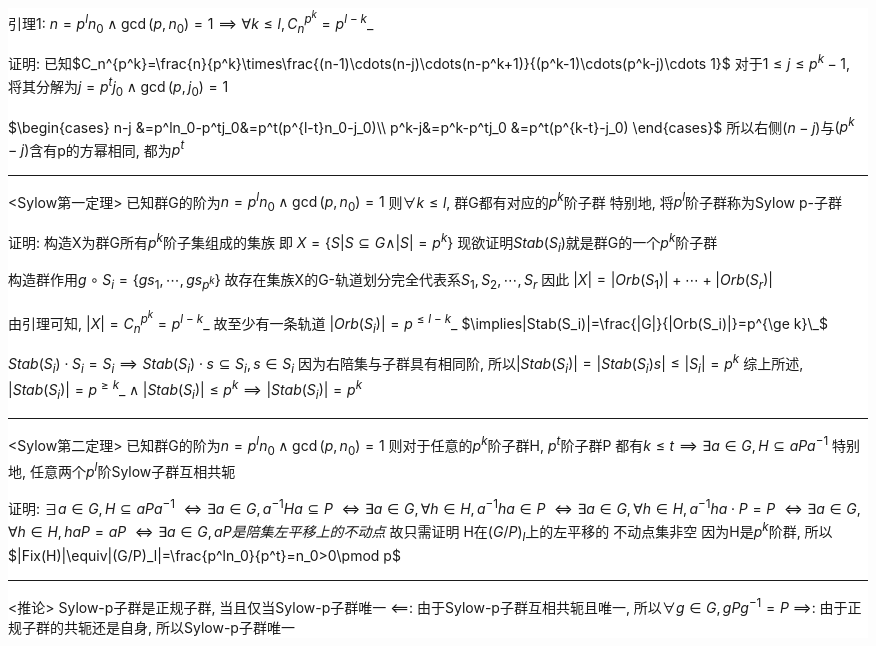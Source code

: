 引理1: $n=p^ln_0\land \gcd(p,n_0)=1\implies\forall k\le l,C_n^{p^k}=p^{l-k}\_$

证明: 已知$C_n^{p^k}=\frac{n}{p^k}\times\frac{(n-1)\cdots(n-j)\cdots(n-p^k+1)}{(p^k-1)\cdots(p^k-j)\cdots 1}$
对于$1\le j\le p^k-1$, 将其分解为$j=p^tj_0\land \gcd(p,j_0)=1$

$\begin{cases}
  n-j  &=p^ln_0-p^tj_0&=p^t(p^{l-t}n_0-j_0)\\
  p^k-j&=p^k-p^tj_0   &=p^t(p^{k-t}-j_0)
\end{cases}$
所以右侧$(n-j)$与$(p^k-j)$含有p的方幂相同, 都为$p^t$

------

<Sylow第一定理>
已知群G的阶为$n=p^ln_0\land \gcd(p,n_0)=1$
则$\forall k\le l$, 群G都有对应的$p^k$阶子群
特别地, 将$p^l$阶子群称为Sylow p-子群

证明: 构造X为群G所有$p^k$阶子集组成的集族
即 $X=\{S|S\subseteq G\land |S|=p^k\}$
现欲证明$Stab(S_i)$就是群G的一个$p^k$阶子群

构造群作用$g\circ S_i=\{gs_1,\cdots,gs_{p^k}\}$
故存在集族X的G-轨道划分完全代表系$S_1,S_2,\cdots,S_r$
因此 $|X|=|Orb(S_1)|+\cdots+|Orb(S_r)|$

由引理可知, $|X|=C_n^{p^k}=p^{l-k}\_$
故至少有一条轨道 $|Orb(S_i)|=p^{\le l-k}\_$
$\implies|Stab(S_i)|=\frac{|G|}{|Orb(S_i)|}=p^{\ge k}\_$

$Stab(S_i)\cdot S_i=S_i\implies Stab(S_i)\cdot s\subseteq S_i,s\in S_i$
因为右陪集与子群具有相同阶, 所以$|Stab(S_i)|=|Stab(S_i)s|\le|S_i|=p^k$
综上所述, $|Stab(S_i)|=p^{\ge k}\_\land|Stab(S_i)|\le p^k\implies|Stab(S_i)|=p^k$

------

<Sylow第二定理>
已知群G的阶为$n=p^ln_0\land \gcd(p,n_0)=1$
则对于任意的$p^k$阶子群H, $p^t$阶子群P
都有$k\leq t\implies\exists a\in G,H\subseteq aPa^{-1}$
特别地, 任意两个$p^l$阶Sylow子群互相共轭

证明: $\exists a\in G,H\subseteq aPa^{-1}$
$\iff\exists a\in G,a^{-1}Ha\subseteq P$
$\iff\exists a\in G,\forall h\in H,a^{-1}ha\in P$
$\iff\exists a\in G,\forall h\in H,a^{-1}ha\cdot P=P$
$\iff\exists a\in G,\forall h\in H,haP=aP$
$\iff\exists a\in G,aP是陪集左平移上的不动点$
故只需证明 H在$(G/P)_l$上的左平移的 不动点集非空
因为H是$p^k$阶群, 所以$|Fix(H)|\equiv|(G/P)_l|=\frac{p^ln_0}{p^t}=n_0>0\pmod p$

------

<推论>
Sylow-p子群是正规子群, 当且仅当Sylow-p子群唯一
$\impliedby$: 由于Sylow-p子群互相共轭且唯一, 所以$\forall g\in G, gPg^{-1}=P$
$\implies$: 由于正规子群的共轭还是自身, 所以Sylow-p子群唯一
